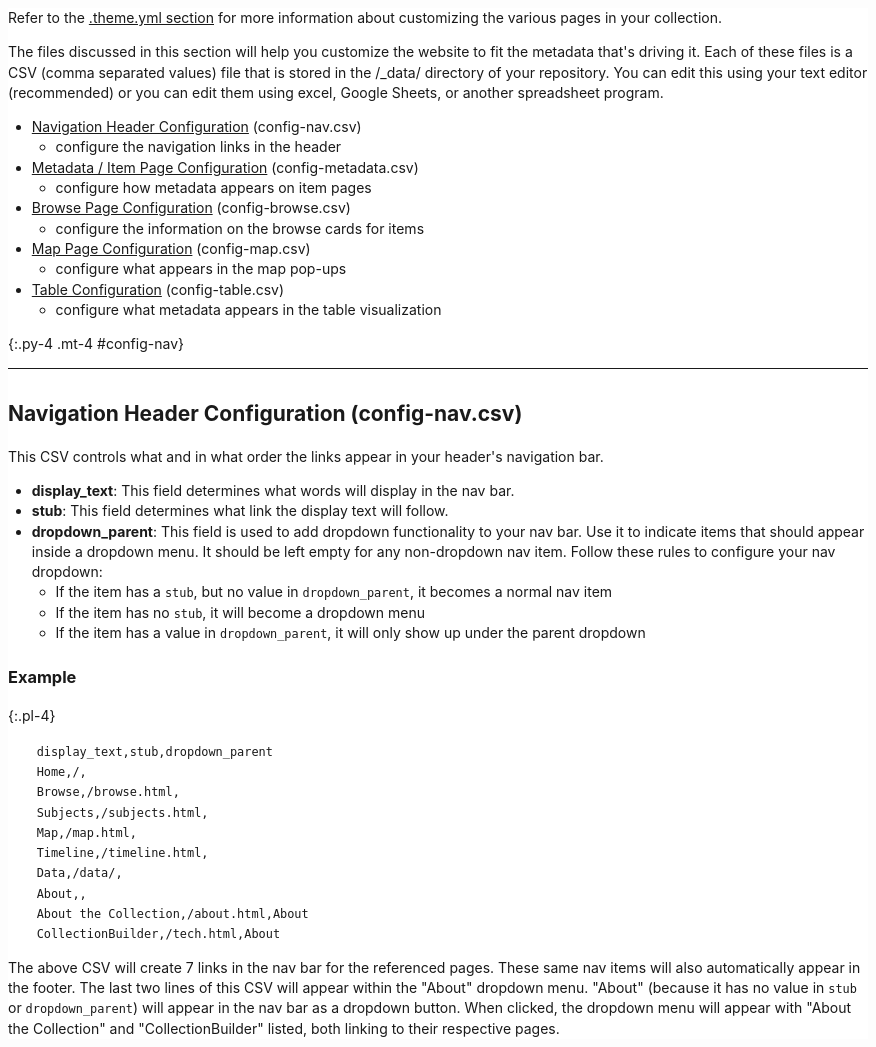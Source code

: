  Refer to the [.theme.yml section](theme.html) for more information about customizing the various pages in your collection. 

The files discussed in this section will help you customize the website to fit the metadata that's driving it. Each of these files is a CSV (comma separated values) file that is stored in the /_data/ directory of your repository. You can edit this using your text editor (recommended) or you can edit them using excel, Google Sheets, or another spreadsheet program. 

- [Navigation Header Configuration](#config-nav) (config-nav.csv)
    - configure the navigation links in the header
- [Metadata / Item Page Configuration](#config-metadata) (config-metadata.csv)
    - configure how metadata appears on item pages
- [Browse Page Configuration](#config-browse) (config-browse.csv)
    - configure the information on the browse cards for items
- [Map Page Configuration](#config-map) (config-map.csv)
    - configure what appears in the map pop-ups
- [Table Configuration](#config-table) (config-table.csv)
    - configure what metadata appears in the table visualization

{:.py-4 .mt-4 #config-nav}
***

## Navigation Header Configuration (config-nav.csv)

This CSV controls what and in what order the links appear in your header's navigation bar. 

- **display_text**: This field determines what words will display in the nav bar. 
- **stub**: This field determines what link the display text will follow. 
- **dropdown_parent**: This field is used to add dropdown functionality to your nav bar. Use it to indicate items that should appear inside a dropdown menu. It should be left empty for any non-dropdown nav item. Follow these rules to configure your nav dropdown:
    - If the item has a `stub`, but no value in `dropdown_parent`, it becomes a normal nav item
    - If the item has no `stub`, it will become a dropdown menu
    - If the item has a value in `dropdown_parent`, it will only show up under the parent dropdown

### Example

{:.pl-4}
```
    display_text,stub,dropdown_parent
    Home,/,
    Browse,/browse.html,
    Subjects,/subjects.html,
    Map,/map.html,
    Timeline,/timeline.html,
    Data,/data/,
    About,,
    About the Collection,/about.html,About
    CollectionBuilder,/tech.html,About
```

The above CSV will create 7 links in the nav bar for the referenced pages. These same nav items will also automatically appear in the footer. The last two lines of this CSV will appear within the "About" dropdown menu. "About" (because it has no value in `stub` or `dropdown_parent`) will appear in the nav bar as a dropdown button. When clicked, the dropdown menu will appear with "About the Collection" and "CollectionBuilder" listed, both linking to their respective pages.
